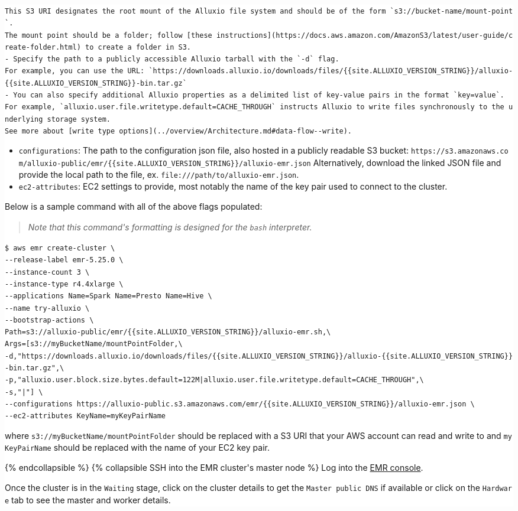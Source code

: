     This S3 URI designates the root mount of the Alluxio file system and should be of the form `s3://bucket-name/mount-point`.
    The mount point should be a folder; follow [these instructions](https://docs.aws.amazon.com/AmazonS3/latest/user-guide/create-folder.html) to create a folder in S3.
    - Specify the path to a publicly accessible Alluxio tarball with the `-d` flag.
    For example, you can use the URL: `https://downloads.alluxio.io/downloads/files/{{site.ALLUXIO_VERSION_STRING}}/alluxio-{{site.ALLUXIO_VERSION_STRING}}-bin.tar.gz`
    - You can also specify additional Alluxio properties as a delimited list of key-value pairs in the format `key=value`.
    For example, `alluxio.user.file.writetype.default=CACHE_THROUGH` instructs Alluxio to write files synchronously to the underlying storage system.
    See more about [write type options](../overview/Architecture.md#data-flow--write).
- `configurations`: The path to the configuration json file, also hosted in a publicly readable S3 bucket: `https://s3.amazonaws.com/alluxio-public/emr/{{site.ALLUXIO_VERSION_STRING}}/alluxio-emr.json`
  Alternatively, download the linked JSON file and provide the local path to the file, ex. `file:///path/to/alluxio-emr.json`.
- `ec2-attributes`: EC2 settings to provide, most notably the name of the key pair used to connect to the cluster.

Below is a sample command with all of the above flags populated:

> _Note that this command's formatting is designed for the `bash` interpreter._

```console
$ aws emr create-cluster \
--release-label emr-5.25.0 \
--instance-count 3 \
--instance-type r4.4xlarge \
--applications Name=Spark Name=Presto Name=Hive \
--name try-alluxio \
--bootstrap-actions \
Path=s3://alluxio-public/emr/{{site.ALLUXIO_VERSION_STRING}}/alluxio-emr.sh,\
Args=[s3://myBucketName/mountPointFolder,\
-d,"https://downloads.alluxio.io/downloads/files/{{site.ALLUXIO_VERSION_STRING}}/alluxio-{{site.ALLUXIO_VERSION_STRING}}-bin.tar.gz",\
-p,"alluxio.user.block.size.bytes.default=122M|alluxio.user.file.writetype.default=CACHE_THROUGH",\
-s,"|"] \
--configurations https://alluxio-public.s3.amazonaws.com/emr/{{site.ALLUXIO_VERSION_STRING}}/alluxio-emr.json \
--ec2-attributes KeyName=myKeyPairName
```
where `s3://myBucketName/mountPointFolder` should be replaced with a S3 URI that your AWS account can read and write to
and `myKeyPairName` should be replaced with the name of your EC2 key pair.

  {% endcollapsible %}
  {% collapsible SSH into the EMR cluster's master node %}
Log into the [EMR console](https://console.aws.amazon.com/elasticmapreduce/home).

Once the cluster is in the `Waiting` stage, click on the cluster details to get the `Master public DNS` if available
or click on the `Hardware` tab to see the master and worker details.
